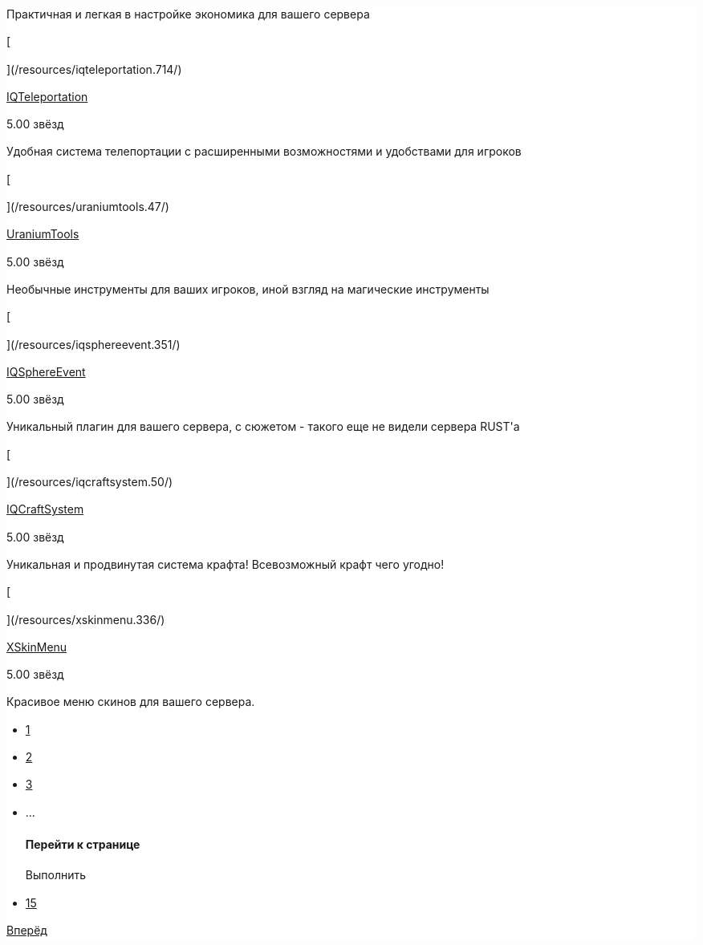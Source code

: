Практичная и легкая в настройке экономика для вашего сервера

[

](/resources/iqteleportation.714/)

[](/resources/iqteleportation.714/)[IQTeleportation](/resources/iqteleportation.714/)

5.00 звёзд

Удобная система телепортации с расширенными возможностями и удобствами для игроков

[

](/resources/uraniumtools.47/)

[](/resources/uraniumtools.47/)[UraniumTools](/resources/uraniumtools.47/)

5.00 звёзд

Необычные инструменты для ваших игроков, иной взгляд на магические инструменты

[

](/resources/iqsphereevent.351/)

[](/resources/iqsphereevent.351/)[IQSphereEvent](/resources/iqsphereevent.351/)

5.00 звёзд

Уникальный плагин для вашего сервера, с сюжетом - такого еще не видели сервера RUST'a

[

](/resources/iqcraftsystem.50/)

[](/resources/iqcraftsystem.50/)[IQCraftSystem](/resources/iqcraftsystem.50/)

5.00 звёзд

Уникальная и продвинутая система крафта! Всевозможный крафт чего угодно!

[

](/resources/xskinmenu.336/)

[](/resources/xskinmenu.336/)[XSkinMenu](/resources/xskinmenu.336/)

5.00 звёзд

Красивое меню скинов для вашего сервера.

*   [1](/resources/)
*   [2](/resources/?page=2)
*   [3](/resources/?page=3)
*   ...
    
    #### Перейти к странице
    
    Выполнить
    
*   [15](/resources/?page=15)

[Вперёд](/resources/?page=2)
